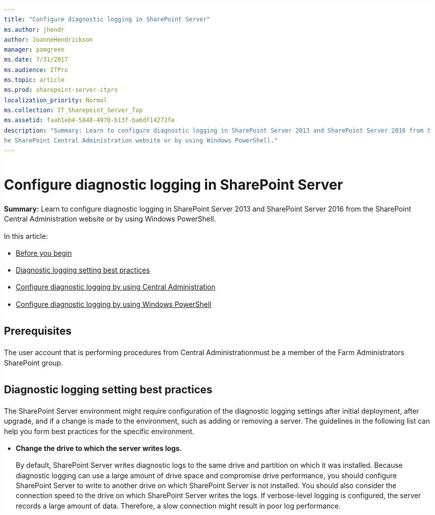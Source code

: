 ```yaml
---
title: "Configure diagnostic logging in SharePoint Server"
ms.author: jhendr
author: JoanneHendrickson
manager: pamgreen
ms.date: 7/31/2017
ms.audience: ITPro
ms.topic: article
ms.prod: sharepoint-server-itpro
localization_priority: Normal
ms.collection: IT_Sharepoint_Server_Top
ms.assetid: faab1eb4-5848-4970-b13f-ba6df14272fe
description: "Summary: Learn to configure diagnostic logging in SharePoint Server 2013 and SharePoint Server 2016 from the SharePoint Central Administration website or by using Windows PowerShell."
---
```


# Configure diagnostic logging in SharePoint Server

 **Summary:** Learn to configure diagnostic logging in SharePoint Server 2013 and SharePoint Server 2016 from the SharePoint Central Administration website or by using Windows PowerShell. 
  
In this article:
  
- [Before you begin](#begin)
    
- [Diagnostic logging setting best practices](#section1)
    
- [Configure diagnostic logging by using Central Administration](#section2)
    
- [Configure diagnostic logging by using Windows PowerShell](#section3)
    
## Prerequisites

The user account that is performing procedures from Central Administrationmust be a member of the Farm Administrators SharePoint group.
  
## Diagnostic logging setting best practices
<a name="section1"> </a>

The SharePoint Server environment might require configuration of the diagnostic logging settings after initial deployment, after upgrade, and if a change is made to the environment, such as adding or removing a server. The guidelines in the following list can help you form best practices for the specific environment.
  
- **Change the drive to which the server writes logs.**
    
    By default, SharePoint Server writes diagnostic logs to the same drive and partition on which it was installed. Because diagnostic logging can use a large amount of drive space and compromise drive performance, you should configure SharePoint Server to write to another drive on which SharePoint Server is not installed. You should also consider the connection speed to the drive on which SharePoint Server writes the logs. If verbose-level logging is configured, the server records a large amount of data. Therefore, a slow connection might result in poor log performance.
    